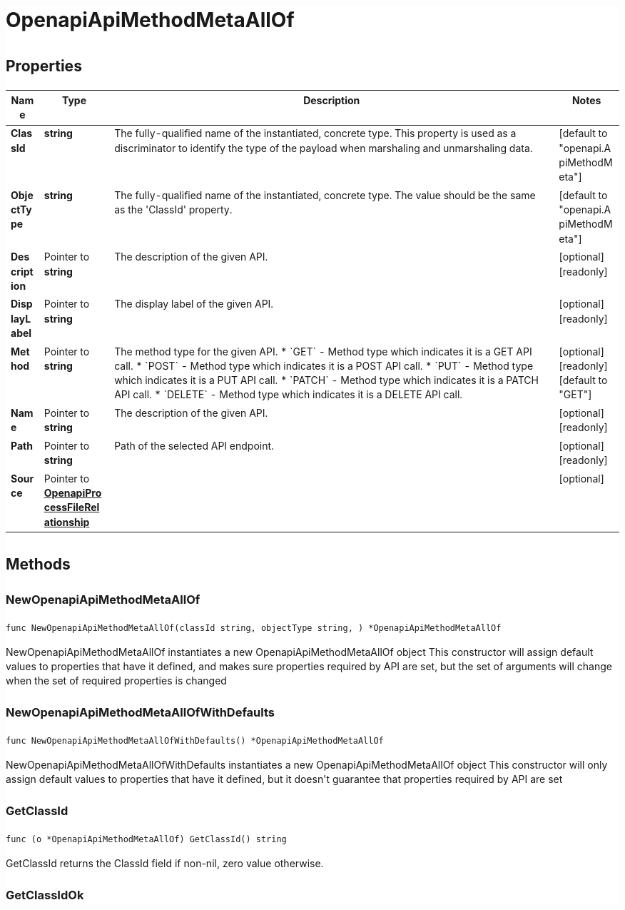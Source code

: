 # OpenapiApiMethodMetaAllOf

## Properties

Name | Type | Description | Notes
------------ | ------------- | ------------- | -------------
**ClassId** | **string** | The fully-qualified name of the instantiated, concrete type. This property is used as a discriminator to identify the type of the payload when marshaling and unmarshaling data. | [default to "openapi.ApiMethodMeta"]
**ObjectType** | **string** | The fully-qualified name of the instantiated, concrete type. The value should be the same as the &#39;ClassId&#39; property. | [default to "openapi.ApiMethodMeta"]
**Description** | Pointer to **string** | The description of the given API. | [optional] [readonly] 
**DisplayLabel** | Pointer to **string** | The display label of the given API. | [optional] [readonly] 
**Method** | Pointer to **string** | The method type for the given API. * &#x60;GET&#x60; - Method type which indicates it is a GET API call. * &#x60;POST&#x60; - Method type which indicates it is a POST API call. * &#x60;PUT&#x60; - Method type which indicates it is a PUT API call. * &#x60;PATCH&#x60; - Method type which indicates it is a PATCH API call. * &#x60;DELETE&#x60; - Method type which indicates it is a DELETE API call. | [optional] [readonly] [default to "GET"]
**Name** | Pointer to **string** | The description of the given API. | [optional] [readonly] 
**Path** | Pointer to **string** | Path of the selected API endpoint. | [optional] [readonly] 
**Source** | Pointer to [**OpenapiProcessFileRelationship**](OpenapiProcessFileRelationship.md) |  | [optional] 

## Methods

### NewOpenapiApiMethodMetaAllOf

`func NewOpenapiApiMethodMetaAllOf(classId string, objectType string, ) *OpenapiApiMethodMetaAllOf`

NewOpenapiApiMethodMetaAllOf instantiates a new OpenapiApiMethodMetaAllOf object
This constructor will assign default values to properties that have it defined,
and makes sure properties required by API are set, but the set of arguments
will change when the set of required properties is changed

### NewOpenapiApiMethodMetaAllOfWithDefaults

`func NewOpenapiApiMethodMetaAllOfWithDefaults() *OpenapiApiMethodMetaAllOf`

NewOpenapiApiMethodMetaAllOfWithDefaults instantiates a new OpenapiApiMethodMetaAllOf object
This constructor will only assign default values to properties that have it defined,
but it doesn't guarantee that properties required by API are set

### GetClassId

`func (o *OpenapiApiMethodMetaAllOf) GetClassId() string`

GetClassId returns the ClassId field if non-nil, zero value otherwise.

### GetClassIdOk

